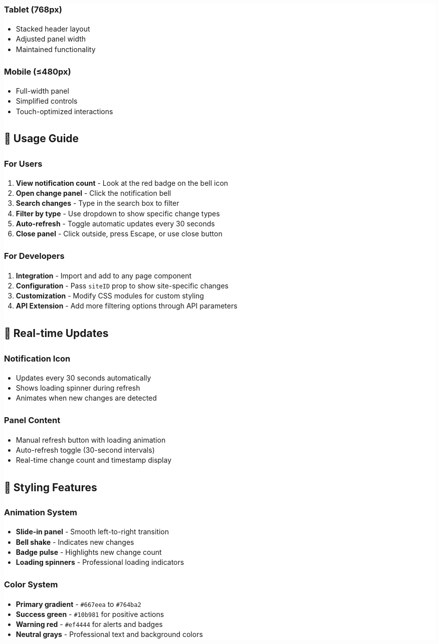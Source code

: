 ### Tablet (768px)
- Stacked header layout
- Adjusted panel width
- Maintained functionality

### Mobile (≤480px)
- Full-width panel
- Simplified controls
- Touch-optimized interactions

## 🎯 Usage Guide

### For Users
1. **View notification count** - Look at the red badge on the bell icon
2. **Open change panel** - Click the notification bell
3. **Search changes** - Type in the search box to filter
4. **Filter by type** - Use dropdown to show specific change types
5. **Auto-refresh** - Toggle automatic updates every 30 seconds
6. **Close panel** - Click outside, press Escape, or use close button

### For Developers
1. **Integration** - Import and add to any page component
2. **Configuration** - Pass `siteID` prop to show site-specific changes
3. **Customization** - Modify CSS modules for custom styling
4. **API Extension** - Add more filtering options through API parameters

## 🔄 Real-time Updates

### Notification Icon
- Updates every 30 seconds automatically
- Shows loading spinner during refresh
- Animates when new changes are detected

### Panel Content
- Manual refresh button with loading animation
- Auto-refresh toggle (30-second intervals)
- Real-time change count and timestamp display

## 🎨 Styling Features

### Animation System
- **Slide-in panel** - Smooth left-to-right transition
- **Bell shake** - Indicates new changes
- **Badge pulse** - Highlights new change count
- **Loading spinners** - Professional loading indicators

### Color System
- **Primary gradient** - `#667eea` to `#764ba2`
- **Success green** - `#10b981` for positive actions
- **Warning red** - `#ef4444` for alerts and badges
- **Neutral grays** - Professional text and background colors
